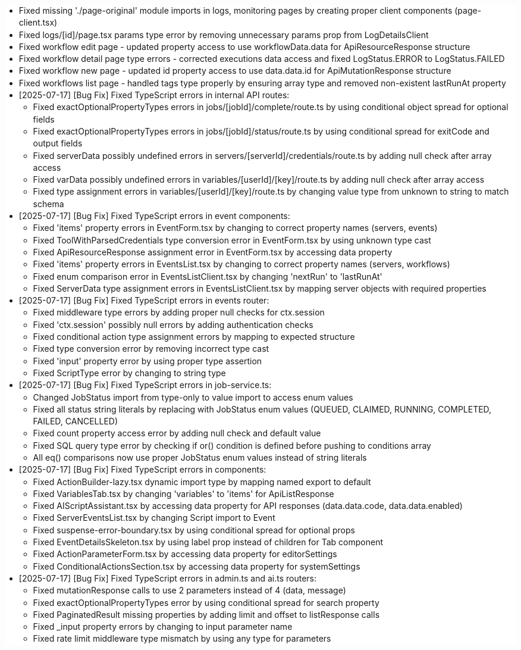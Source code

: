   - Fixed missing './page-original' module imports in logs, monitoring pages by creating proper client components (page-client.tsx)
  - Fixed logs/[id]/page.tsx params type error by removing unnecessary params prop from LogDetailsClient
  - Fixed workflow edit page - updated property access to use workflowData.data for ApiResourceResponse structure
  - Fixed workflow detail page type errors - corrected executions data access and fixed LogStatus.ERROR to LogStatus.FAILED
  - Fixed workflow new page - updated id property access to use data.data.id for ApiMutationResponse structure
  - Fixed workflows list page - handled tags type properly by ensuring array type and removed non-existent lastRunAt property
- [2025-07-17] [Bug Fix] Fixed TypeScript errors in internal API routes:
  - Fixed exactOptionalPropertyTypes errors in jobs/[jobId]/complete/route.ts by using conditional object spread for optional fields
  - Fixed exactOptionalPropertyTypes errors in jobs/[jobId]/status/route.ts by using conditional spread for exitCode and output fields
  - Fixed serverData possibly undefined errors in servers/[serverId]/credentials/route.ts by adding null check after array access
  - Fixed varData possibly undefined errors in variables/[userId]/[key]/route.ts by adding null check after array access
  - Fixed type assignment errors in variables/[userId]/[key]/route.ts by changing value type from unknown to string to match schema
- [2025-07-17] [Bug Fix] Fixed TypeScript errors in event components:
  - Fixed 'items' property errors in EventForm.tsx by changing to correct property names (servers, events)
  - Fixed ToolWithParsedCredentials type conversion error in EventForm.tsx by using unknown type cast
  - Fixed ApiResourceResponse assignment error in EventForm.tsx by accessing data property
  - Fixed 'items' property errors in EventsList.tsx by changing to correct property names (servers, workflows)
  - Fixed enum comparison error in EventsListClient.tsx by changing 'nextRun' to 'lastRunAt'
  - Fixed ServerData type assignment errors in EventsListClient.tsx by mapping server objects with required properties
- [2025-07-17] [Bug Fix] Fixed TypeScript errors in events router:
  - Fixed middleware type errors by adding proper null checks for ctx.session
  - Fixed 'ctx.session' possibly null errors by adding authentication checks
  - Fixed conditional action type assignment errors by mapping to expected structure
  - Fixed type conversion error by removing incorrect type cast
  - Fixed 'input' property error by using proper type assertion
  - Fixed ScriptType error by changing to string type
- [2025-07-17] [Bug Fix] Fixed TypeScript errors in job-service.ts:
  - Changed JobStatus import from type-only to value import to access enum values
  - Fixed all status string literals by replacing with JobStatus enum values (QUEUED, CLAIMED, RUNNING, COMPLETED, FAILED, CANCELLED)
  - Fixed count property access error by adding null check and default value
  - Fixed SQL query type error by checking if or() condition is defined before pushing to conditions array
  - All eq() comparisons now use proper JobStatus enum values instead of string literals
- [2025-07-17] [Bug Fix] Fixed TypeScript errors in components:
  - Fixed ActionBuilder-lazy.tsx dynamic import type by mapping named export to default
  - Fixed VariablesTab.tsx by changing 'variables' to 'items' for ApiListResponse
  - Fixed AIScriptAssistant.tsx by accessing data property for API responses (data.data.code, data.data.enabled)
  - Fixed ServerEventsList.tsx by changing Script import to Event
  - Fixed suspense-error-boundary.tsx by using conditional spread for optional props
  - Fixed EventDetailsSkeleton.tsx by using label prop instead of children for Tab component
  - Fixed ActionParameterForm.tsx by accessing data property for editorSettings
  - Fixed ConditionalActionsSection.tsx by accessing data property for systemSettings
- [2025-07-17] [Bug Fix] Fixed TypeScript errors in admin.ts and ai.ts routers:
  - Fixed mutationResponse calls to use 2 parameters instead of 4 (data, message)
  - Fixed exactOptionalPropertyTypes error by using conditional spread for search property
  - Fixed PaginatedResult missing properties by adding limit and offset to listResponse calls
  - Fixed \_input property errors by changing to input parameter name
  - Fixed rate limit middleware type mismatch by using any type for parameters